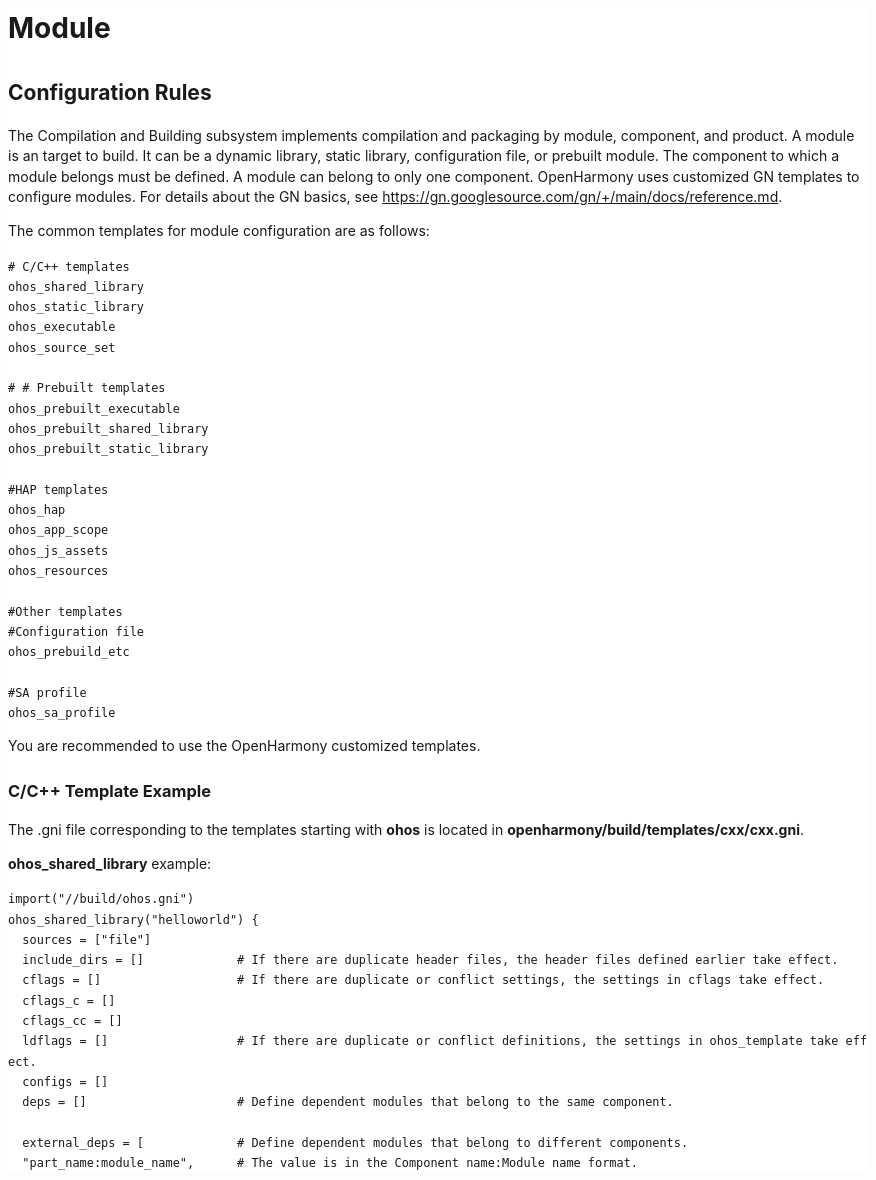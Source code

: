 # Module
## Configuration Rules

The Compilation and Building subsystem implements compilation and packaging by module, component, and product. A module is an target to build. It can be a dynamic library, static library, configuration file, or prebuilt module. The component to which a module belongs must be defined. A module can belong to only one component. OpenHarmony uses customized GN templates to configure modules. For details about the GN basics, see https://gn.googlesource.com/gn/+/main/docs/reference.md.

The common templates for module configuration are as follows:

```
# C/C++ templates
ohos_shared_library
ohos_static_library
ohos_executable
ohos_source_set

# # Prebuilt templates
ohos_prebuilt_executable
ohos_prebuilt_shared_library
ohos_prebuilt_static_library

#HAP templates
ohos_hap
ohos_app_scope
ohos_js_assets
ohos_resources

#Other templates
#Configuration file
ohos_prebuild_etc

#SA profile
ohos_sa_profile
```

You are recommended to use the OpenHarmony customized templates.

### C/C++ Template Example

The .gni file corresponding to the templates starting with **ohos** is located in **openharmony/build/templates/cxx/cxx.gni**.

**ohos_shared_library** example:

```shell
import("//build/ohos.gni")
ohos_shared_library("helloworld") {
  sources = ["file"]
  include_dirs = []             # If there are duplicate header files, the header files defined earlier take effect.
  cflags = []                   # If there are duplicate or conflict settings, the settings in cflags take effect.
  cflags_c = []
  cflags_cc = []
  ldflags = []                  # If there are duplicate or conflict definitions, the settings in ohos_template take effect.
  configs = []
  deps = []                     # Define dependent modules that belong to the same component.

  external_deps = [             # Define dependent modules that belong to different components.
  "part_name:module_name",      # The value is in the Component name:Module name format.
```